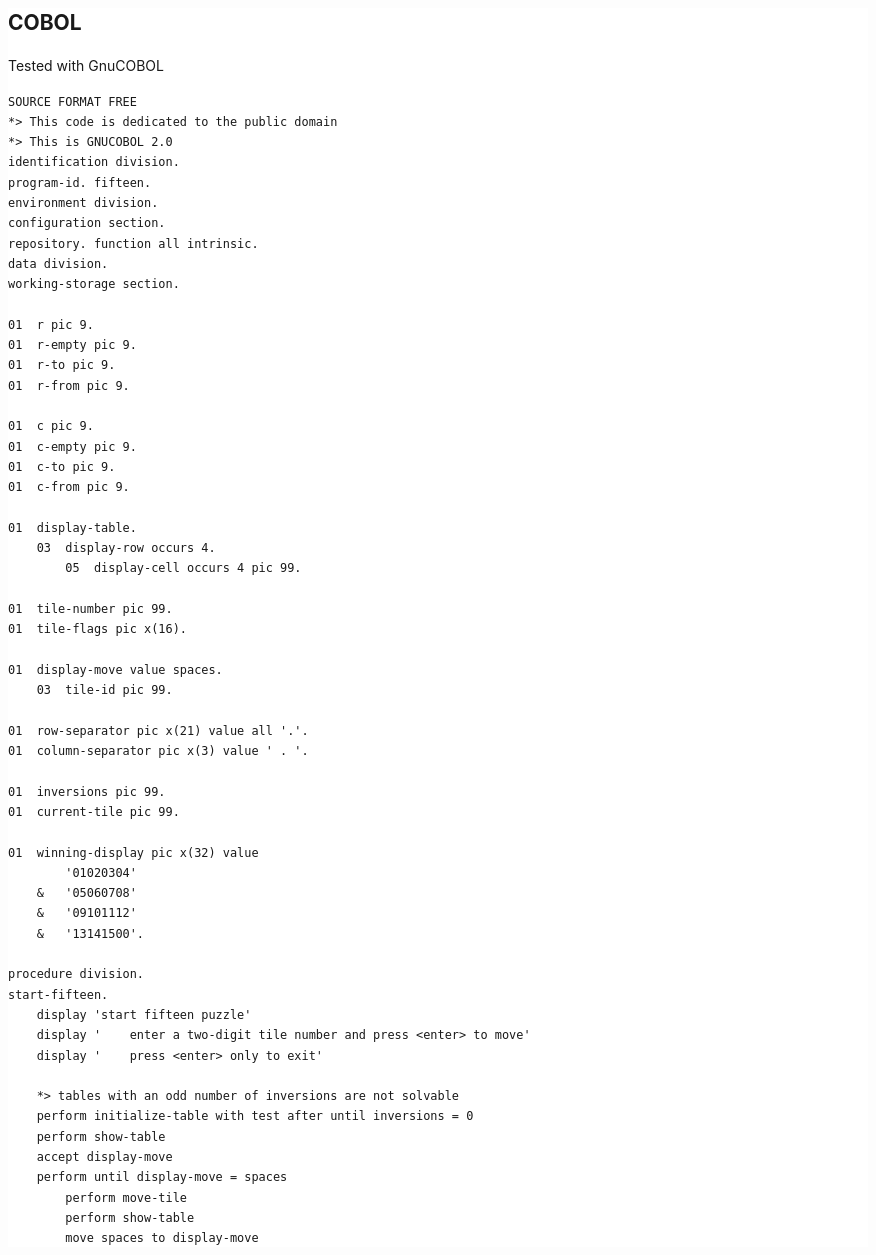 

## COBOL

Tested with GnuCOBOL


```cobol>         >
SOURCE FORMAT FREE
*> This code is dedicated to the public domain
*> This is GNUCOBOL 2.0
identification division.
program-id. fifteen.
environment division.
configuration section.
repository. function all intrinsic.
data division.
working-storage section.

01  r pic 9.
01  r-empty pic 9.
01  r-to pic 9.
01  r-from pic 9.

01  c pic 9.
01  c-empty pic 9.
01  c-to pic 9.
01  c-from pic 9.

01  display-table.
    03  display-row occurs 4.
        05  display-cell occurs 4 pic 99.

01  tile-number pic 99.
01  tile-flags pic x(16).

01  display-move value spaces.
    03  tile-id pic 99.

01  row-separator pic x(21) value all '.'.
01  column-separator pic x(3) value ' . '.

01  inversions pic 99.
01  current-tile pic 99.

01  winning-display pic x(32) value
        '01020304'
    &   '05060708'
    &   '09101112'
    &   '13141500'.

procedure division.
start-fifteen.
    display 'start fifteen puzzle'
    display '    enter a two-digit tile number and press <enter> to move'
    display '    press <enter> only to exit'

    *> tables with an odd number of inversions are not solvable
    perform initialize-table with test after until inversions = 0
    perform show-table
    accept display-move
    perform until display-move = spaces
        perform move-tile
        perform show-table
        move spaces to display-move
```